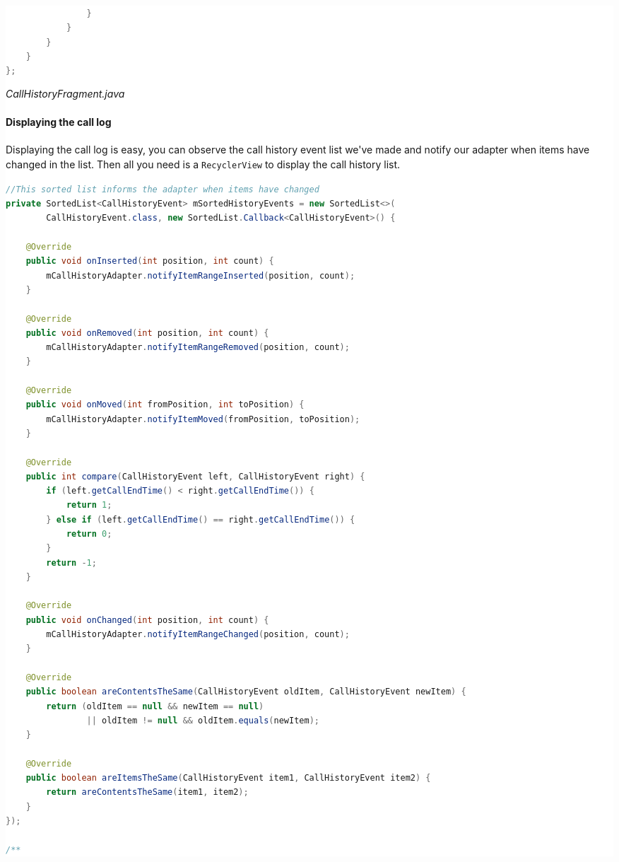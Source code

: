 ```java
                }
            }
        }
    }
};
```
*CallHistoryFragment.java*



#### Displaying the call log

Displaying the call log is easy, you can observe the call history event list we've made and notify our adapter when items have changed in the list. Then all you need is a `RecyclerView` to display the call history list.


```java
//This sorted list informs the adapter when items have changed
private SortedList<CallHistoryEvent> mSortedHistoryEvents = new SortedList<>(
        CallHistoryEvent.class, new SortedList.Callback<CallHistoryEvent>() {

    @Override
    public void onInserted(int position, int count) {
        mCallHistoryAdapter.notifyItemRangeInserted(position, count);
    }

    @Override
    public void onRemoved(int position, int count) {
        mCallHistoryAdapter.notifyItemRangeRemoved(position, count);
    }

    @Override
    public void onMoved(int fromPosition, int toPosition) {
        mCallHistoryAdapter.notifyItemMoved(fromPosition, toPosition);
    }

    @Override
    public int compare(CallHistoryEvent left, CallHistoryEvent right) {
        if (left.getCallEndTime() < right.getCallEndTime()) {
            return 1;
        } else if (left.getCallEndTime() == right.getCallEndTime()) {
            return 0;
        }
        return -1;
    }

    @Override
    public void onChanged(int position, int count) {
        mCallHistoryAdapter.notifyItemRangeChanged(position, count);
    }

    @Override
    public boolean areContentsTheSame(CallHistoryEvent oldItem, CallHistoryEvent newItem) {
        return (oldItem == null && newItem == null)
                || oldItem != null && oldItem.equals(newItem);
    }

    @Override
    public boolean areItemsTheSame(CallHistoryEvent item1, CallHistoryEvent item2) {
        return areContentsTheSame(item1, item2);
    }
});

/**
```